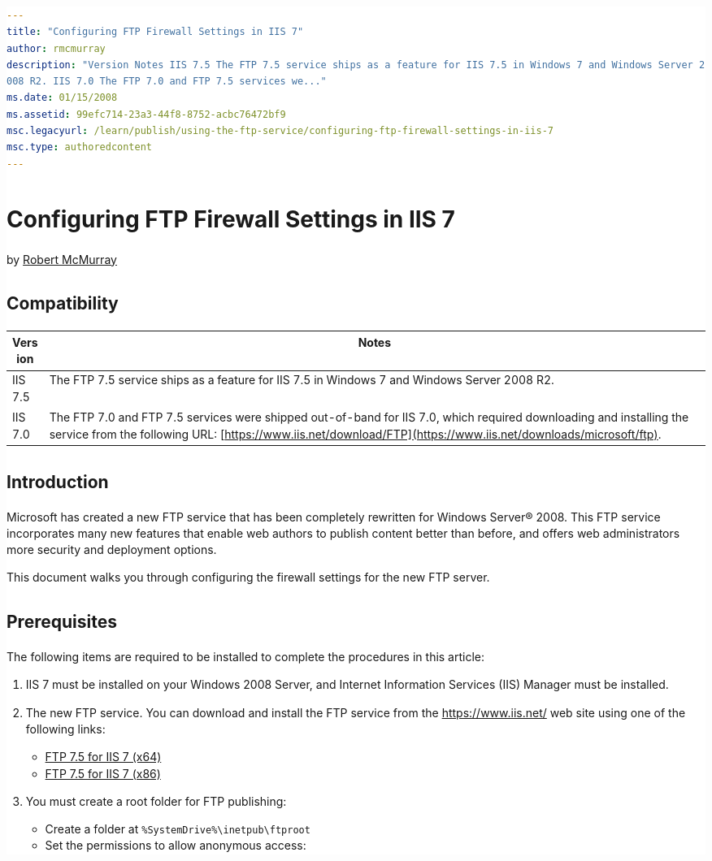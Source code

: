```yaml
---
title: "Configuring FTP Firewall Settings in IIS 7"
author: rmcmurray
description: "Version Notes IIS 7.5 The FTP 7.5 service ships as a feature for IIS 7.5 in Windows 7 and Windows Server 2008 R2. IIS 7.0 The FTP 7.0 and FTP 7.5 services we..."
ms.date: 01/15/2008
ms.assetid: 99efc714-23a3-44f8-8752-acbc76472bf9
msc.legacyurl: /learn/publish/using-the-ftp-service/configuring-ftp-firewall-settings-in-iis-7
msc.type: authoredcontent
---
```

# Configuring FTP Firewall Settings in IIS 7

by [Robert McMurray](https://github.com/rmcmurray)

## Compatibility

| Version | Notes |
| --- | --- |
| IIS 7.5 | The FTP 7.5 service ships as a feature for IIS 7.5 in Windows 7 and Windows Server 2008 R2. |
| IIS 7.0 | The FTP 7.0 and FTP 7.5 services were shipped out-of-band for IIS 7.0, which required downloading and installing the service from the following URL: [https://www.iis.net/download/FTP](https://www.iis.net/downloads/microsoft/ftp). |

<a id="00"></a>

## Introduction

Microsoft has created a new FTP service that has been completely rewritten for Windows Server® 2008. This FTP service incorporates many new features that enable web authors to publish content better than before, and offers web administrators more security and deployment options.

This document walks you through configuring the firewall settings for the new FTP server.

<a id="Prerequisites"></a>

## Prerequisites

The following items are required to be installed to complete the procedures in this article:

1. IIS 7 must be installed on your Windows 2008 Server, and Internet Information Services (IIS) Manager must be installed.
2. The new FTP service. You can download and install the FTP service from the <https://www.iis.net/> web site using one of the following links:

    - [FTP 7.5 for IIS 7 (x64)](https://go.microsoft.com/fwlink/?LinkID=143197)
    - [FTP 7.5 for IIS 7 (x86)](https://go.microsoft.com/fwlink/?LinkId=143196)
3. You must create a root folder for FTP publishing:

    - Create a folder at `%SystemDrive%\inetpub\ftproot`
    - Set the permissions to allow anonymous access:
